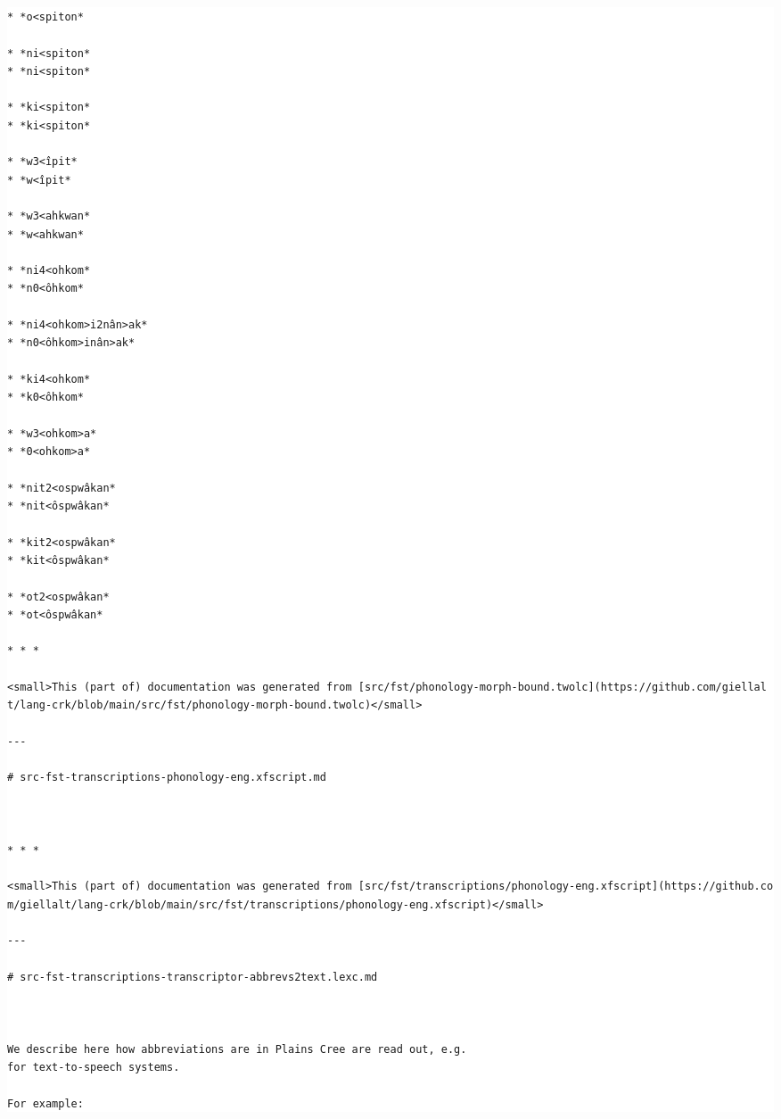 ~~~~~~~~~~~~~~~~~~~~~~
* *o<spiton*

* *ni<spiton*
* *ni<spiton*

* *ki<spiton*
* *ki<spiton*

* *w3<îpit*
* *w<îpit*

* *w3<ahkwan*
* *w<ahkwan*

* *ni4<ohkom*
* *n0<ôhkom*

* *ni4<ohkom>i2nân>ak*
* *n0<ôhkom>inân>ak*

* *ki4<ohkom*
* *k0<ôhkom*

* *w3<ohkom>a*
* *0<ohkom>a*

* *nit2<ospwâkan*
* *nit<ôspwâkan*

* *kit2<ospwâkan*
* *kit<ôspwâkan*

* *ot2<ospwâkan*
* *ot<ôspwâkan*

* * *

<small>This (part of) documentation was generated from [src/fst/phonology-morph-bound.twolc](https://github.com/giellalt/lang-crk/blob/main/src/fst/phonology-morph-bound.twolc)</small>

---

# src-fst-transcriptions-phonology-eng.xfscript.md 



* * *

<small>This (part of) documentation was generated from [src/fst/transcriptions/phonology-eng.xfscript](https://github.com/giellalt/lang-crk/blob/main/src/fst/transcriptions/phonology-eng.xfscript)</small>

---

# src-fst-transcriptions-transcriptor-abbrevs2text.lexc.md 



We describe here how abbreviations are in Plains Cree are read out, e.g.
for text-to-speech systems.

For example:

~~~~~~~~~~~~~~~~~~~~~~